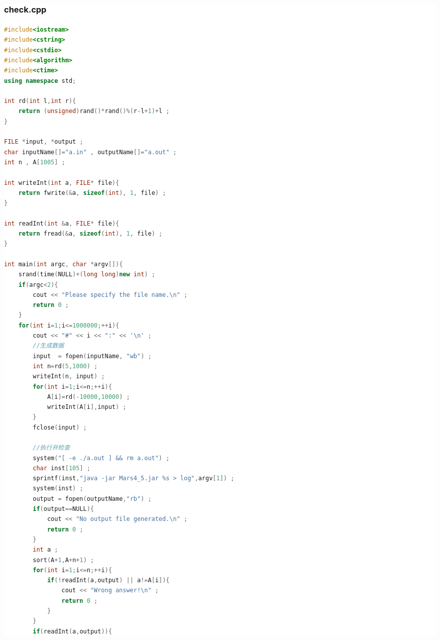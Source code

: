 ### check.cpp

```C++
#include<iostream>
#include<cstring>
#include<cstdio>
#include<algorithm>
#include<ctime>
using namespace std;

int rd(int l,int r){
	return (unsigned)rand()*rand()%(r-l+1)+l ;
}

FILE *input, *output ;
char inputName[]="a.in" , outputName[]="a.out" ;
int n , A[1005] ;

int writeInt(int a, FILE* file){
	return fwrite(&a, sizeof(int), 1, file) ;
}

int readInt(int &a, FILE* file){
	return fread(&a, sizeof(int), 1, file) ;
}

int main(int argc, char *argv[]){
	srand(time(NULL)+(long long)new int) ;
	if(argc<2){
		cout << "Please specify the file name.\n" ;
		return 0 ;
	}
	for(int i=1;i<=1000000;++i){
		cout << "#" << i << ":" << '\n' ;
		//生成数据
		input  = fopen(inputName, "wb") ;
		int n=rd(5,1000) ;
		writeInt(n, input) ;
		for(int i=1;i<=n;++i){
			A[i]=rd(-10000,10000) ;
			writeInt(A[i],input) ;
		}
		fclose(input) ;

		//执行并检查
		system("[ -e ./a.out ] && rm a.out") ;
		char inst[105] ;
		sprintf(inst,"java -jar Mars4_5.jar %s > log",argv[1]) ;
		system(inst) ;
		output = fopen(outputName,"rb") ;
		if(output==NULL){
			cout << "No output file generated.\n" ;
			return 0 ;
		}
		int a ;
		sort(A+1,A+n+1) ;
		for(int i=1;i<=n;++i){
			if(!readInt(a,output) || a!=A[i]){
				cout << "Wrong answer!\n" ;
				return 0 ;
			}
		}
		if(readInt(a,output)){
```
